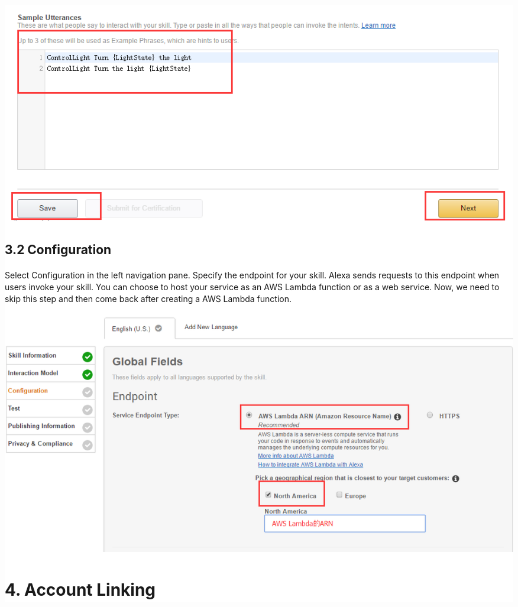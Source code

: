 ![Echo](../../../assets/en-us/UserManual/EchoIntegration/25.png) 
 
## 3.2 Configuration

Select Configuration in the left navigation pane. Specify the endpoint for your skill. Alexa sends requests to this endpoint when users invoke your skill. You can choose to host your service as an AWS Lambda function or as a web service. Now, we need to skip this step and then come back after creating a AWS Lambda function.

![Echo](../../../assets/en-us/UserManual/EchoIntegration/26.png) 
 
# 4. Account Linking 
